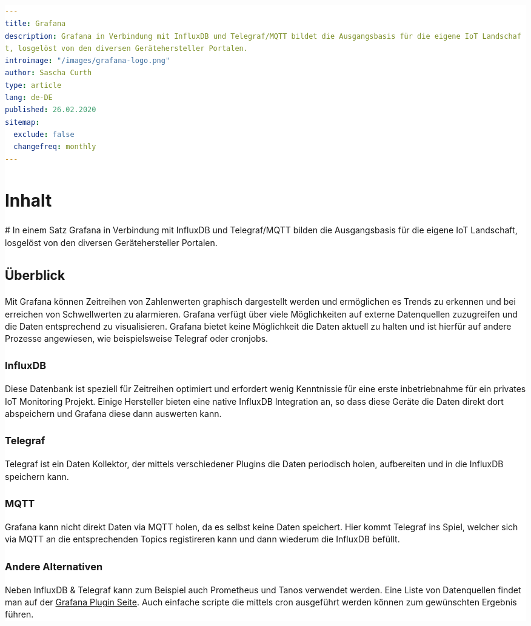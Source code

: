 ```yaml
---
title: Grafana
description: Grafana in Verbindung mit InfluxDB und Telegraf/MQTT bildet die Ausgangsbasis für die eigene IoT Landschaft, losgelöst von den diversen Gerätehersteller Portalen.
introimage: "/images/grafana-logo.png"
author: Sascha Curth
type: article
lang: de-DE
published: 26.02.2020
sitemap:
  exclude: false
  changefreq: monthly
---
```

# Inhalt
<TOC />
# In einem Satz
Grafana in Verbindung mit InfluxDB und Telegraf/MQTT bilden die Ausgangsbasis für die eigene IoT Landschaft, losgelöst von den diversen Gerätehersteller Portalen.

## Überblick
Mit Grafana können Zeitreihen von Zahlenwerten graphisch dargestellt werden und ermöglichen es Trends zu erkennen und bei erreichen von Schwellwerten zu alarmieren. Grafana verfügt über viele Möglichkeiten auf externe Datenquellen zuzugreifen und die Daten entsprechend zu visualisieren. Grafana bietet keine Möglichkeit die Daten aktuell zu halten und ist hierfür auf andere Prozesse angewiesen, wie beispielsweise Telegraf oder cronjobs.

### InfluxDB
Diese Datenbank ist speziell für Zeitreihen optimiert und erfordert wenig Kenntnissie für eine erste inbetriebnahme für ein privates IoT Monitoring Projekt. Einige Hersteller bieten eine native InfluxDB Integration an, so dass diese Geräte die Daten direkt dort abspeichern und Grafana diese dann auswerten kann.

### Telegraf
Telegraf ist ein Daten Kollektor, der mittels verschiedener Plugins die Daten periodisch holen, aufbereiten und in die InfluxDB speichern kann.

### MQTT
Grafana kann nicht direkt Daten via MQTT holen, da es selbst keine Daten speichert. Hier kommt Telegraf ins Spiel, welcher sich via MQTT an die entsprechenden Topics registireren kann und dann wiederum die InfluxDB befüllt.

### Andere Alternativen
Neben InfluxDB & Telegraf kann zum Beispiel auch Prometheus und Tanos verwendet werden. Eine Liste von Datenquellen findet man auf der <a href="https://grafana.com/grafana/plugins?orderBy=weight&direction=asc&type=datasource" target=_grafana>Grafana Plugin Seite</a>. Auch einfache scripte die mittels cron ausgeführt werden können zum gewünschten Ergebnis führen.
